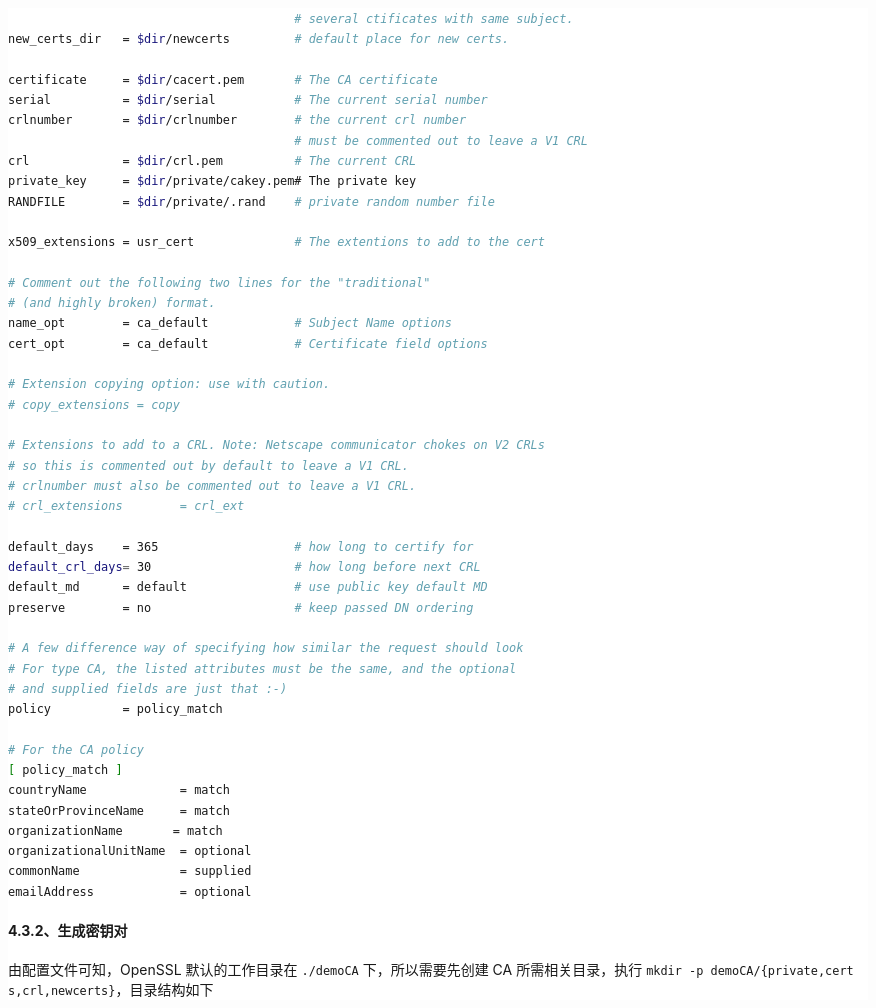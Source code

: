 ``` sh
                                        # several ctificates with same subject.
new_certs_dir   = $dir/newcerts         # default place for new certs.

certificate     = $dir/cacert.pem       # The CA certificate
serial          = $dir/serial           # The current serial number
crlnumber       = $dir/crlnumber        # the current crl number
                                        # must be commented out to leave a V1 CRL
crl             = $dir/crl.pem          # The current CRL
private_key     = $dir/private/cakey.pem# The private key
RANDFILE        = $dir/private/.rand    # private random number file

x509_extensions = usr_cert              # The extentions to add to the cert

# Comment out the following two lines for the "traditional"
# (and highly broken) format.
name_opt        = ca_default            # Subject Name options
cert_opt        = ca_default            # Certificate field options

# Extension copying option: use with caution.
# copy_extensions = copy

# Extensions to add to a CRL. Note: Netscape communicator chokes on V2 CRLs
# so this is commented out by default to leave a V1 CRL.
# crlnumber must also be commented out to leave a V1 CRL.
# crl_extensions        = crl_ext

default_days    = 365                   # how long to certify for
default_crl_days= 30                    # how long before next CRL
default_md      = default               # use public key default MD
preserve        = no                    # keep passed DN ordering

# A few difference way of specifying how similar the request should look
# For type CA, the listed attributes must be the same, and the optional
# and supplied fields are just that :-)
policy          = policy_match

# For the CA policy
[ policy_match ]
countryName             = match
stateOrProvinceName     = match
organizationName       = match
organizationalUnitName  = optional
commonName              = supplied
emailAddress            = optional
```

#### 4.3.2、生成密钥对

由配置文件可知，OpenSSL 默认的工作目录在 `./demoCA` 下，所以需要先创建 CA 所需相关目录，执行 `mkdir -p demoCA/{private,certs,crl,newcerts}`，目录结构如下

